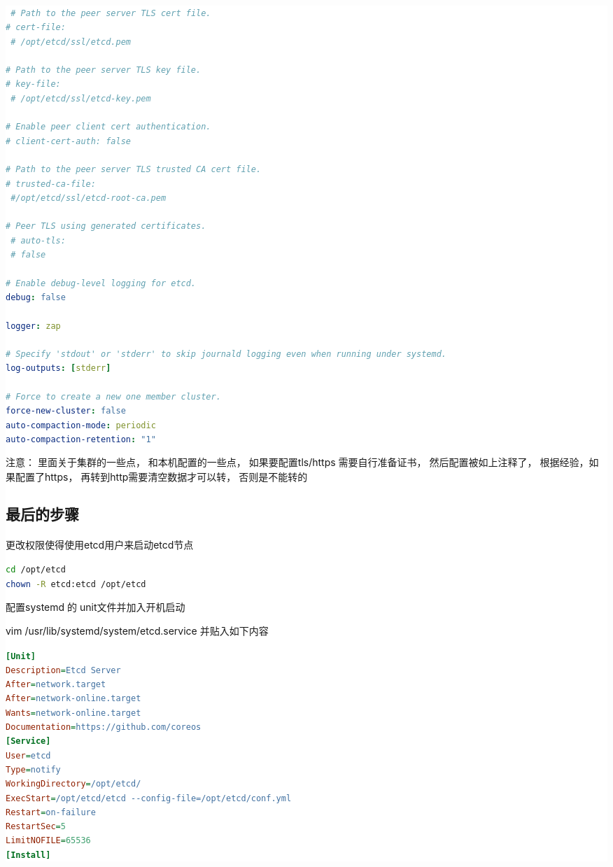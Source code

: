 ```yaml
 # Path to the peer server TLS cert file.
# cert-file:
 # /opt/etcd/ssl/etcd.pem

# Path to the peer server TLS key file.
# key-file:
 # /opt/etcd/ssl/etcd-key.pem

# Enable peer client cert authentication.
# client-cert-auth: false

# Path to the peer server TLS trusted CA cert file.
# trusted-ca-file:
 #/opt/etcd/ssl/etcd-root-ca.pem

# Peer TLS using generated certificates.
 # auto-tls:
 # false

# Enable debug-level logging for etcd.
debug: false

logger: zap

# Specify 'stdout' or 'stderr' to skip journald logging even when running under systemd.
log-outputs: [stderr]

# Force to create a new one member cluster.
force-new-cluster: false
auto-compaction-mode: periodic
auto-compaction-retention: "1"

```

注意： 里面关于集群的一些点， 和本机配置的一些点， 如果要配置tls/https 需要自行准备证书， 然后配置被如上注释了， 根据经验，如果配置了https， 再转到http需要清空数据才可以转， 否则是不能转的

## 最后的步骤

更改权限使得使用etcd用户来启动etcd节点

```bash
cd /opt/etcd
chown -R etcd:etcd /opt/etcd

```
配置systemd 的 unit文件并加入开机启动

vim /usr/lib/systemd/system/etcd.service  并贴入如下内容
```ini
[Unit]
Description=Etcd Server
After=network.target
After=network-online.target
Wants=network-online.target
Documentation=https://github.com/coreos
[Service]
User=etcd
Type=notify
WorkingDirectory=/opt/etcd/
ExecStart=/opt/etcd/etcd --config-file=/opt/etcd/conf.yml
Restart=on-failure
RestartSec=5
LimitNOFILE=65536
[Install]
```